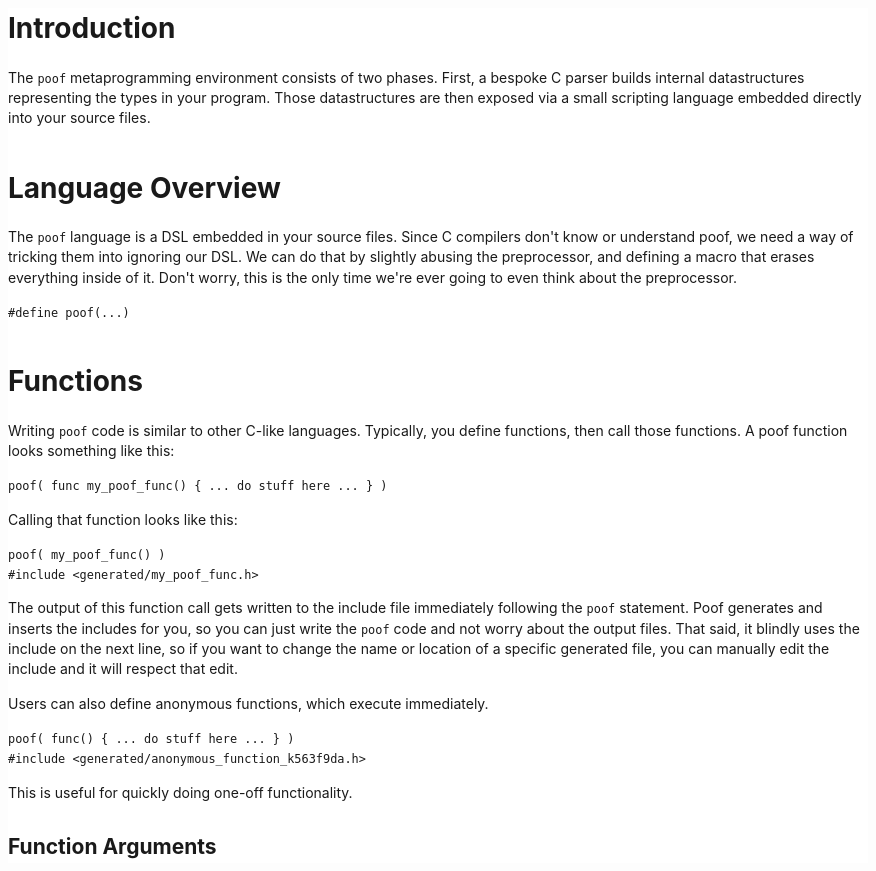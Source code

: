 # Introduction

The `poof` metaprogramming environment consists of two phases.  First, a
bespoke C parser builds internal datastructures representing the types in your
program.  Those datastructures are then exposed via a small scripting language
embedded directly into your source files.

# Language Overview

The `poof` language is a DSL embedded in your source files.  Since C compilers
don't know or understand poof, we need a way of tricking them into ignoring our
DSL.  We can do that by slightly abusing the preprocessor, and defining a macro
that erases everything inside of it.  Don't worry, this is the only time we're
ever going to even think about the preprocessor.

```
#define poof(...)
```

# Functions

Writing `poof` code is similar to other C-like languages.  Typically, you define
functions, then call those functions.  A poof function looks something like this:

```
poof( func my_poof_func() { ... do stuff here ... } )
```

Calling that function looks like this:

```
poof( my_poof_func() )
#include <generated/my_poof_func.h>
```

The output of this function call gets written to the include file immediately
following the `poof` statement.  Poof generates and inserts the includes for
you, so you can just write the `poof` code and not worry about the output
files.  That said, it blindly uses the include on the next line, so if you want
to change the name or location of a specific generated file, you can manually
edit the include and it will respect that edit.

Users can also define anonymous functions, which execute immediately.

```
poof( func() { ... do stuff here ... } )
#include <generated/anonymous_function_k563f9da.h>
```

This is useful for quickly doing one-off functionality.


## Function Arguments
